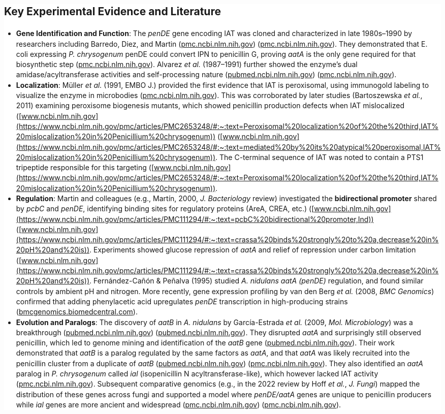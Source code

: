## Key Experimental Evidence and Literature  
- **Gene Identification and Function**: The *penDE* gene encoding IAT was cloned and characterized in late 1980s–1990 by researchers including Barredo, Diez, and Martin ([pmc.ncbi.nlm.nih.gov](https://pmc.ncbi.nlm.nih.gov/articles/PMC196331/#:~:text=isopenicillin%20N,Google%20Scholar)) ([pmc.ncbi.nlm.nih.gov](https://pmc.ncbi.nlm.nih.gov/articles/PMC526911/#:~:text=coli%20producing%20the%2040,of%2011%20and%2029%20kDa)). They demonstrated that E. coli expressing *P. chrysogenum* penDE could convert IPN to penicillin G, proving *aatA* is the only gene required for that biosynthetic step ([pmc.ncbi.nlm.nih.gov](https://pmc.ncbi.nlm.nih.gov/articles/PMC526911/#:~:text=coli%20producing%20the%2040,of%2011%20and%2029%20kDa)). Alvarez *et al.* (1987–1991) further showed the enzyme’s dual amidase/acyltransferase activities and self-processing nature ([pubmed.ncbi.nlm.nih.gov](https://pubmed.ncbi.nlm.nih.gov/16321143/#:~:text=Similar%20articles%20%2A%20The%20isopenicillin,E%2C%20Guti%C3%A9rrez%20S%2C%20D%C3%ADez%20B)) ([pmc.ncbi.nlm.nih.gov](https://pmc.ncbi.nlm.nih.gov/articles/PMC526911/#:~:text=presence%20of%20phenylacetyl%20coenzyme%20A,of%2011%20and%2029%20kDa)).  
- **Localization**: Müller *et al.* (1991, EMBO J.) provided the first evidence that IAT is peroxisomal, using immunogold labeling to visualize the enzyme in microbodies ([pmc.ncbi.nlm.nih.gov](https://pmc.ncbi.nlm.nih.gov/articles/PMC452670/#:~:text=Penicillium%20chrysogenum%20hyphae%20has%20been,A%20positive%20correlation%20was%20found)). This was corroborated by later studies (Bartoszewska *et al.*, 2011) examining peroxisome biogenesis mutants, which showed penicillin production defects when IAT mislocalized ([www.ncbi.nlm.nih.gov](https://www.ncbi.nlm.nih.gov/pmc/articles/PMC2653248/#:~:text=Peroxisomal%20localization%20of%20the%20third,IAT%20mislocalization%20in%20Penicillium%20chrysogenum)) ([www.ncbi.nlm.nih.gov](https://www.ncbi.nlm.nih.gov/pmc/articles/PMC2653248/#:~:text=mediated%20by%20its%20atypical%20peroxisomal,IAT%20mislocalization%20in%20Penicillium%20chrysogenum)). The C-terminal sequence of IAT was noted to contain a PTS1 tripeptide responsible for this targeting ([www.ncbi.nlm.nih.gov](https://www.ncbi.nlm.nih.gov/pmc/articles/PMC2653248/#:~:text=Peroxisomal%20localization%20of%20the%20third,IAT%20mislocalization%20in%20Penicillium%20chrysogenum)).  
- **Regulation**: Martin and colleagues (e.g., Martín, 2000, *J. Bacteriology* review) investigated the **bidirectional promoter** shared by *pcbC* and *penDE*, identifying binding sites for regulatory proteins (AreA, CREA, etc.) ([www.ncbi.nlm.nih.gov](https://www.ncbi.nlm.nih.gov/pmc/articles/PMC111294/#:~:text=pcbC%20bidirectional%20promoter,Ind)) ([www.ncbi.nlm.nih.gov](https://www.ncbi.nlm.nih.gov/pmc/articles/PMC111294/#:~:text=crassa%20binds%20strongly%20to%20a,decrease%20in%20pH%20and%20is)). Experiments showed glucose repression of *aatA* and relief of repression under carbon limitation ([www.ncbi.nlm.nih.gov](https://www.ncbi.nlm.nih.gov/pmc/articles/PMC111294/#:~:text=crassa%20binds%20strongly%20to%20a,decrease%20in%20pH%20and%20is)). Fernández-Cañón & Peñalva (1995) studied *A. nidulans* *aatA (penDE)* regulation, and found similar controls by ambient pH and nitrogen. More recently, gene expression profiling by van den Berg *et al.* (2008, *BMC Genomics*) confirmed that adding phenylacetic acid upregulates *penDE* transcription in high-producing strains ([bmcgenomics.biomedcentral.com](https://bmcgenomics.biomedcentral.com/articles/10.1186/1471-2164-10-75#:~:text=The%20specific%20rate%20of%20%CE%B2,chain%20precursor%20%28e.g)).  
- **Evolution and Paralogs**: The discovery of *aatB* in *A. nidulans* by García-Estrada *et al.* (2009, *Mol. Microbiology*) was a breakthrough ([pubmed.ncbi.nlm.nih.gov](https://pubmed.ncbi.nlm.nih.gov/18942174/#:~:text=The%20final%20step%20of%20penicillin,In%20contrast%20to)) ([pubmed.ncbi.nlm.nih.gov](https://pubmed.ncbi.nlm.nih.gov/18942174/#:~:text=Genome%20mining%20led%20to%20the,aatA%20are%20exclusively%20part%20of)). They disrupted *aatA* and surprisingly still observed penicillin, which led to genome mining and identification of the *aatB* gene ([pubmed.ncbi.nlm.nih.gov](https://pubmed.ncbi.nlm.nih.gov/18942174/#:~:text=The%20final%20step%20of%20penicillin,In%20contrast%20to)). Their work demonstrated that *aatB* is a paralog regulated by the same factors as *aatA*, and that *aatA* was likely recruited into the penicillin cluster from a duplicate of *aatB* ([pubmed.ncbi.nlm.nih.gov](https://pubmed.ncbi.nlm.nih.gov/18942174/#:~:text=similar%20structure%20and%20expression%20pattern,aatB%20homologues%20also%20exist%20in)) ([pmc.ncbi.nlm.nih.gov](https://pmc.ncbi.nlm.nih.gov/articles/PMC8954384/#:~:text=lacks%20a%20peroxisomal%20targeting%20sequence,ascomycetes%20revealed%20the%20presence%20of)). They also identified an *aatA* paralog in *P. chrysogenum* called *ial* (isopenicillin N acyltransferase-like), which however lacked IAT activity ([pmc.ncbi.nlm.nih.gov](https://pmc.ncbi.nlm.nih.gov/articles/PMC8954384/#:~:text=of%20penicillin%20producers%2C%20but%20a,and%20AnBH1%2C%20by%20binding%20to)). Subsequent comparative genomics (e.g., in the 2022 review by Hoff *et al.*, *J. Fungi*) mapped the distribution of these genes across fungi and supported a model where *penDE/aatA* genes are unique to penicillin producers while *ial* genes are more ancient and widespread ([pmc.ncbi.nlm.nih.gov](https://pmc.ncbi.nlm.nih.gov/articles/PMC8954384/#:~:text=them%20conserve%20the%20essential%20motif,penicillin%20producer)) ([pmc.ncbi.nlm.nih.gov](https://pmc.ncbi.nlm.nih.gov/articles/PMC8954384/#:~:text=phylogenetic%20clade%2C%20whereas%20penDE%20,aatA%2FpenDE%20and%20aatB%29%2C%20and)).  